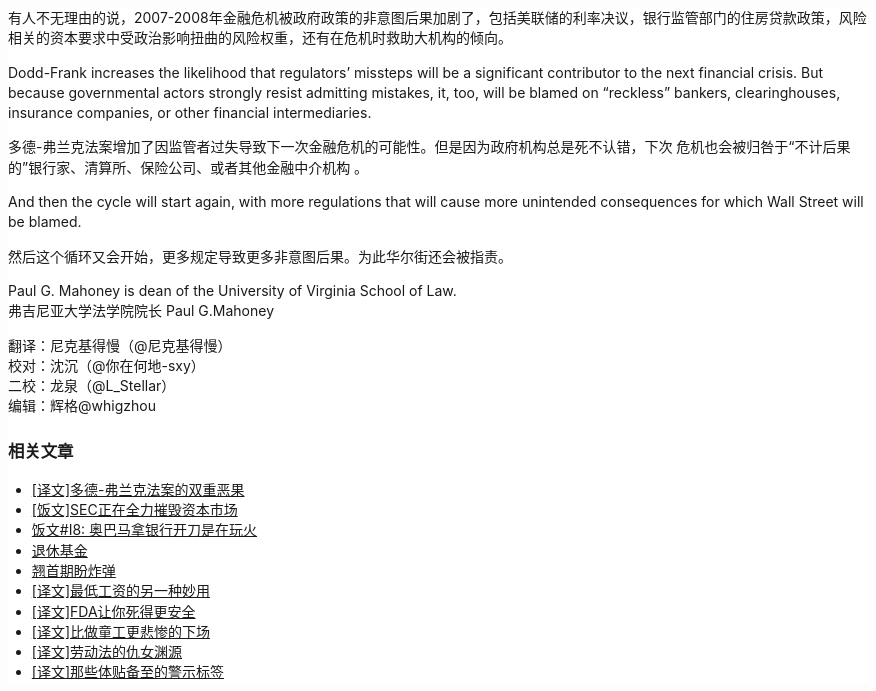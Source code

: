 有人不无理由的说，2007-2008年金融危机被政府政策的非意图后果加剧了，包括美联储的利率决议，银行监管部门的住房贷款政策，风险相关的资本要求中受政治影响扭曲的风险权重，还有在危机时救助大机构的倾向。

Dodd-Frank increases the likelihood that regulators’ missteps will be a significant contributor to the next financial crisis. But because governmental actors strongly resist admitting mistakes, it, too, will be blamed on “reckless” bankers, clearinghouses, insurance companies, or other financial intermediaries.

多德-弗兰克法案增加了因监管者过失导致下一次金融危机的可能性。但是因为政府机构总是死不认错，下次 危机也会被归咎于“不计后果的”银行家、清算所、保险公司、或者其他金融中介机构 。

And then the cycle will start again, with more regulations that will cause more unintended consequences for which Wall Street will be blamed.

然后这个循环又会开始，更多规定导致更多非意图后果。为此华尔街还会被指责。

Paul G. Mahoney is dean of the University of Virginia School of Law.  
弗吉尼亚大学法学院院长 Paul G.Mahoney


翻译：尼克基得慢（@尼克基得慢）  
校对：沈沉（@你在何地-sxy）  
二校：龙泉（@L\_Stellar）  
编辑：辉格@whigzhou


### 相关文章

* [[译文]多德-弗兰克法案的双重恶果](https://headsalon.org/archives/5807.html "[译文]多德-弗兰克法案的双重恶果")
* [[饭文]SEC正在全力摧毁资本市场](https://headsalon.org/archives/4279.html "[饭文]SEC正在全力摧毁资本市场")
* [饭文#I8: 奥巴马拿银行开刀是在玩火](https://headsalon.org/archives/772.html "饭文#I8: 奥巴马拿银行开刀是在玩火")
* [退休基金](https://headsalon.org/archives/7795.html "退休基金")
* [翘首期盼炸弹](https://headsalon.org/archives/7623.html "翘首期盼炸弹")
* [[译文]最低工资的另一种妙用](https://headsalon.org/archives/7549.html "[译文]最低工资的另一种妙用")
* [[译文]FDA让你死得更安全](https://headsalon.org/archives/7535.html "[译文]FDA让你死得更安全")
* [[译文]比做童工更悲惨的下场](https://headsalon.org/archives/7520.html "[译文]比做童工更悲惨的下场")
* [[译文]劳动法的仇女渊源](https://headsalon.org/archives/7466.html "[译文]劳动法的仇女渊源")
* [[译文]那些体贴备至的警示标签](https://headsalon.org/archives/7407.html "[译文]那些体贴备至的警示标签")
